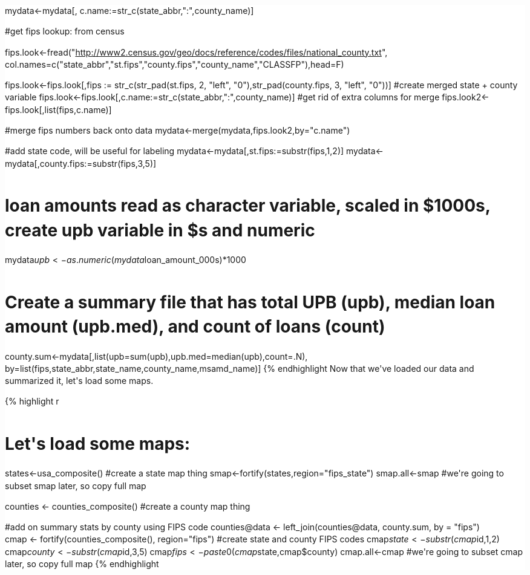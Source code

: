 mydata<-mydata[, c.name:=str_c(state_abbr,":",county_name)]

#get fips lookup: from census

fips.look<-fread("http://www2.census.gov/geo/docs/reference/codes/files/national_county.txt",
                 col.names=c("state_abbr","st.fips","county.fips","county_name","CLASSFP"),head=F)

fips.look<-fips.look[,fips := str_c(str_pad(st.fips, 2, "left", "0"),str_pad(county.fips, 3, "left", "0"))]
#create merged state + county variable
fips.look<-fips.look[,c.name:=str_c(state_abbr,":",county_name)]
#get rid of extra columns for merge
fips.look2<-fips.look[,list(fips,c.name)]

#merge fips numbers back onto data
mydata<-merge(mydata,fips.look2,by="c.name")

#add state code, will be useful for labeling
mydata<-mydata[,st.fips:=substr(fips,1,2)]
mydata<-mydata[,county.fips:=substr(fips,3,5)]

# loan amounts read as character variable, scaled in $1000s, create upb variable in $s and numeric
mydata$upb<-as.numeric(mydata$loan_amount_000s)*1000

# Create a summary file that has total UPB (upb), median loan amount (upb.med), and count of loans (count)
county.sum<-mydata[,list(upb=sum(upb),upb.med=median(upb),count=.N), by=list(fips,state_abbr,state_name,county_name,msamd_name)]
{% endhighlight 
Now that we've loaded our data and summarized it, let's load some maps.


{% highlight r 
# Let's load some maps:

states<-usa_composite()  #create a state map thing
smap<-fortify(states,region="fips_state")
smap.all<-smap           #we're going to subset smap later, so copy full map

counties <- counties_composite()   #create a county map thing

#add on summary stats by county using FIPS code
counties@data <- left_join(counties@data, county.sum, by = "fips")   
cmap <- fortify(counties_composite(), region="fips")
#create state and county FIPS codes 
cmap$state<-substr(cmap$id,1,2)  
cmap$county<-substr(cmap$id,3,5)
cmap$fips<-paste0(cmap$state,cmap$county)
cmap.all<-cmap    #we're going to subset cmap later, so copy full map
{% endhighlight 

